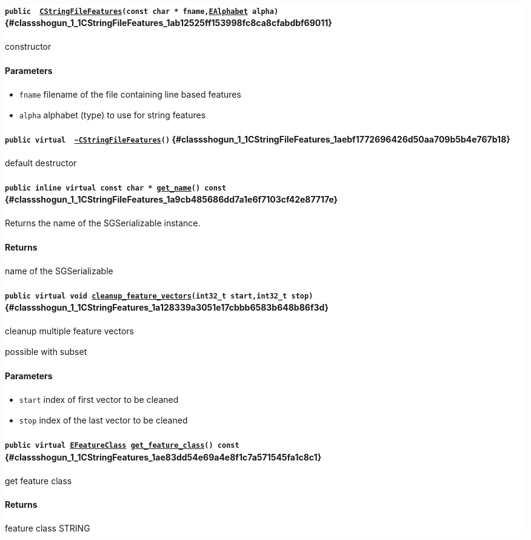 #### `public  `[`CStringFileFeatures`](#classshogun_1_1CStringFileFeatures_1ab12525ff153998fc8ca8cfabdbf69011)`(const char * fname,`[`EAlphabet`](#namespaceshogun_1a7fffbfce3d76cf49bde3916d23186b03)` alpha)` {#classshogun_1_1CStringFileFeatures_1ab12525ff153998fc8ca8cfabdbf69011}

constructor

#### Parameters
* `fname` filename of the file containing line based features 

* `alpha` alphabet (type) to use for string features

#### `public virtual  `[`~CStringFileFeatures`](#classshogun_1_1CStringFileFeatures_1aebf1772696426d50aa709b5b4e767b18)`()` {#classshogun_1_1CStringFileFeatures_1aebf1772696426d50aa709b5b4e767b18}

default destructor

#### `public inline virtual const char * `[`get_name`](#classshogun_1_1CStringFileFeatures_1a9cb485686dd7a1e6f7103cf42e87717e)`() const` {#classshogun_1_1CStringFileFeatures_1a9cb485686dd7a1e6f7103cf42e87717e}

Returns the name of the SGSerializable instance.

#### Returns
name of the SGSerializable

#### `public virtual void `[`cleanup_feature_vectors`](#classshogun_1_1CStringFeatures_1a128339a3051e17cbbb6583b648b86f3d)`(int32_t start,int32_t stop)` {#classshogun_1_1CStringFeatures_1a128339a3051e17cbbb6583b648b86f3d}

cleanup multiple feature vectors

possible with subset

#### Parameters
* `start` index of first vector to be cleaned 

* `stop` index of the last vector to be cleaned

#### `public virtual `[`EFeatureClass`](#namespaceshogun_1a9e2a4d8b86b9e061779c3fdbcda57c3b)` `[`get_feature_class`](#classshogun_1_1CStringFeatures_1ae83dd54e69a4e8f1c7a571545fa1c8c1)`() const` {#classshogun_1_1CStringFeatures_1ae83dd54e69a4e8f1c7a571545fa1c8c1}

get feature class

#### Returns
feature class STRING
